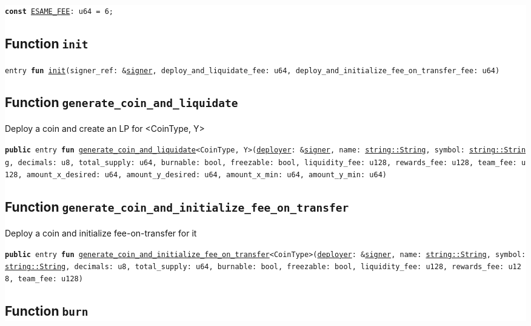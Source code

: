 
<pre><code><b>const</b> <a href="deployer_v2.md#0x5926ff3e8978fbd84babc7828e60cdc09ac3d5fc0c13711c3ef2c2e397adb2b0_deployer_v2_ESAME_FEE">ESAME_FEE</a>: u64 = 6;
</code></pre>



<a id="0x5926ff3e8978fbd84babc7828e60cdc09ac3d5fc0c13711c3ef2c2e397adb2b0_deployer_v2_init"></a>

## Function `init`



<pre><code>entry <b>fun</b> <a href="deployer_v2.md#0x5926ff3e8978fbd84babc7828e60cdc09ac3d5fc0c13711c3ef2c2e397adb2b0_deployer_v2_init">init</a>(signer_ref: &<a href="">signer</a>, deploy_and_liquidate_fee: u64, deploy_and_initialize_fee_on_transfer_fee: u64)
</code></pre>



<a id="0x5926ff3e8978fbd84babc7828e60cdc09ac3d5fc0c13711c3ef2c2e397adb2b0_deployer_v2_generate_coin_and_liquidate"></a>

## Function `generate_coin_and_liquidate`

Deploy a coin and create an LP for <CoinType, Y>


<pre><code><b>public</b> entry <b>fun</b> <a href="deployer_v2.md#0x5926ff3e8978fbd84babc7828e60cdc09ac3d5fc0c13711c3ef2c2e397adb2b0_deployer_v2_generate_coin_and_liquidate">generate_coin_and_liquidate</a>&lt;CoinType, Y&gt;(<a href="">deployer</a>: &<a href="">signer</a>, name: <a href="_String">string::String</a>, symbol: <a href="_String">string::String</a>, decimals: u8, total_supply: u64, burnable: bool, freezable: bool, liquidity_fee: u128, rewards_fee: u128, team_fee: u128, amount_x_desired: u64, amount_y_desired: u64, amount_x_min: u64, amount_y_min: u64)
</code></pre>



<a id="0x5926ff3e8978fbd84babc7828e60cdc09ac3d5fc0c13711c3ef2c2e397adb2b0_deployer_v2_generate_coin_and_initialize_fee_on_transfer"></a>

## Function `generate_coin_and_initialize_fee_on_transfer`

Deploy a coin and initialize fee-on-transfer for it


<pre><code><b>public</b> entry <b>fun</b> <a href="deployer_v2.md#0x5926ff3e8978fbd84babc7828e60cdc09ac3d5fc0c13711c3ef2c2e397adb2b0_deployer_v2_generate_coin_and_initialize_fee_on_transfer">generate_coin_and_initialize_fee_on_transfer</a>&lt;CoinType&gt;(<a href="">deployer</a>: &<a href="">signer</a>, name: <a href="_String">string::String</a>, symbol: <a href="_String">string::String</a>, decimals: u8, total_supply: u64, burnable: bool, freezable: bool, liquidity_fee: u128, rewards_fee: u128, team_fee: u128)
</code></pre>



<a id="0x5926ff3e8978fbd84babc7828e60cdc09ac3d5fc0c13711c3ef2c2e397adb2b0_deployer_v2_burn"></a>

## Function `burn`

